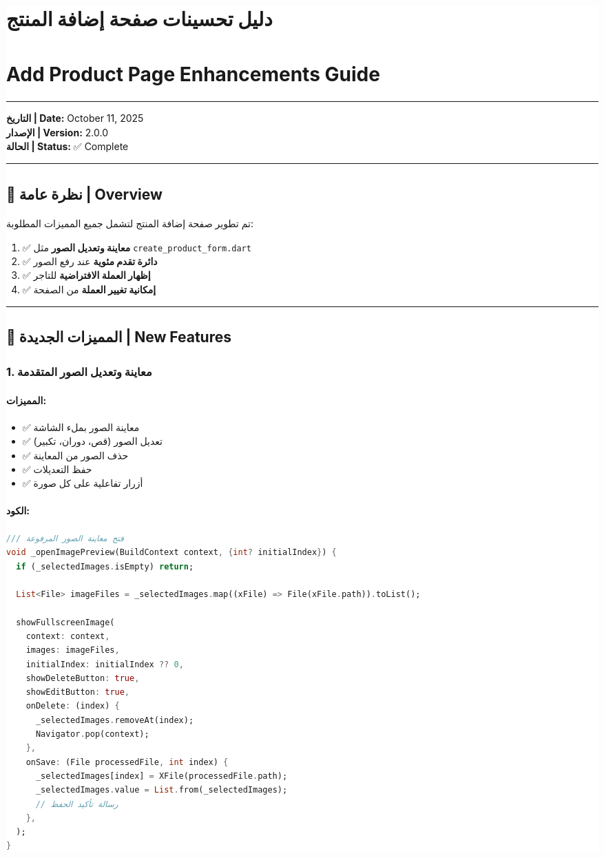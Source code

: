 # دليل تحسينات صفحة إضافة المنتج
# Add Product Page Enhancements Guide

---

**التاريخ | Date:** October 11, 2025  
**الإصدار | Version:** 2.0.0  
**الحالة | Status:** ✅ Complete

---

## 📖 نظرة عامة | Overview

تم تطوير صفحة إضافة المنتج لتشمل جميع المميزات المطلوبة:

1. ✅ **معاينة وتعديل الصور** مثل `create_product_form.dart`
2. ✅ **دائرة تقدم مئوية** عند رفع الصور
3. ✅ **إظهار العملة الافتراضية** للتاجر
4. ✅ **إمكانية تغيير العملة** من الصفحة

---

## 🎯 المميزات الجديدة | New Features

### 1. **معاينة وتعديل الصور المتقدمة**

#### المميزات:
- ✅ معاينة الصور بملء الشاشة
- ✅ تعديل الصور (قص، دوران، تكبير)
- ✅ حذف الصور من المعاينة
- ✅ حفظ التعديلات
- ✅ أزرار تفاعلية على كل صورة

#### الكود:
```dart
/// فتح معاينة الصور المرفوعة
void _openImagePreview(BuildContext context, {int? initialIndex}) {
  if (_selectedImages.isEmpty) return;

  List<File> imageFiles = _selectedImages.map((xFile) => File(xFile.path)).toList();

  showFullscreenImage(
    context: context,
    images: imageFiles,
    initialIndex: initialIndex ?? 0,
    showDeleteButton: true,
    showEditButton: true,
    onDelete: (index) {
      _selectedImages.removeAt(index);
      Navigator.pop(context);
    },
    onSave: (File processedFile, int index) {
      _selectedImages[index] = XFile(processedFile.path);
      _selectedImages.value = List.from(_selectedImages);
      // رسالة تأكيد الحفظ
    },
  );
}
```
